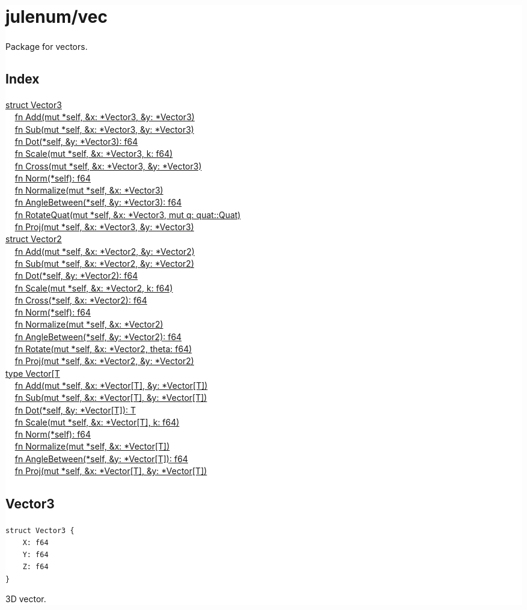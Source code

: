 # julenum/vec

Package for vectors.

## Index

[struct Vector3](#vector3)\
&nbsp;&nbsp;&nbsp;&nbsp;[fn Add\(mut \*self, &amp;x: \*Vector3, &amp;y: \*Vector3\)](#add)\
&nbsp;&nbsp;&nbsp;&nbsp;[fn Sub\(mut \*self, &amp;x: \*Vector3, &amp;y: \*Vector3\)](#sub)\
&nbsp;&nbsp;&nbsp;&nbsp;[fn Dot\(\*self, &amp;y: \*Vector3\): f64](#dot)\
&nbsp;&nbsp;&nbsp;&nbsp;[fn Scale\(mut \*self, &amp;x: \*Vector3, k: f64\)](#scale)\
&nbsp;&nbsp;&nbsp;&nbsp;[fn Cross\(mut \*self, &amp;x: \*Vector3, &amp;y: \*Vector3\)](#cross)\
&nbsp;&nbsp;&nbsp;&nbsp;[fn Norm\(\*self\): f64](#norm)\
&nbsp;&nbsp;&nbsp;&nbsp;[fn Normalize\(mut \*self, &amp;x: \*Vector3\)](#normalize)\
&nbsp;&nbsp;&nbsp;&nbsp;[fn AngleBetween\(\*self, &amp;y: \*Vector3\): f64](#anglebetween)\
&nbsp;&nbsp;&nbsp;&nbsp;[fn RotateQuat\(mut \*self, &amp;x: \*Vector3, mut q: quat::Quat\)](#rotatequat)\
&nbsp;&nbsp;&nbsp;&nbsp;[fn Proj\(mut \*self, &amp;x: \*Vector3, &amp;y: \*Vector3\)](#proj)\
[struct Vector2](#vector2)\
&nbsp;&nbsp;&nbsp;&nbsp;[fn Add\(mut \*self, &amp;x: \*Vector2, &amp;y: \*Vector2\)](#add-1)\
&nbsp;&nbsp;&nbsp;&nbsp;[fn Sub\(mut \*self, &amp;x: \*Vector2, &amp;y: \*Vector2\)](#sub-1)\
&nbsp;&nbsp;&nbsp;&nbsp;[fn Dot\(\*self, &amp;y: \*Vector2\): f64](#dot-1)\
&nbsp;&nbsp;&nbsp;&nbsp;[fn Scale\(mut \*self, &amp;x: \*Vector2, k: f64\)](#scale-1)\
&nbsp;&nbsp;&nbsp;&nbsp;[fn Cross\(\*self, &amp;x: \*Vector2\): f64](#cross-1)\
&nbsp;&nbsp;&nbsp;&nbsp;[fn Norm\(\*self\): f64](#norm-1)\
&nbsp;&nbsp;&nbsp;&nbsp;[fn Normalize\(mut \*self, &amp;x: \*Vector2\)](#normalize-1)\
&nbsp;&nbsp;&nbsp;&nbsp;[fn AngleBetween\(\*self, &amp;y: \*Vector2\): f64](#anglebetween-1)\
&nbsp;&nbsp;&nbsp;&nbsp;[fn Rotate\(mut \*self, &amp;x: \*Vector2, theta: f64\)](#rotate)\
&nbsp;&nbsp;&nbsp;&nbsp;[fn Proj\(mut \*self, &amp;x: \*Vector2, &amp;y: \*Vector2\)](#proj-1)\
[type Vector\[T](#vector)\
&nbsp;&nbsp;&nbsp;&nbsp;[fn Add\(mut \*self, &amp;x: \*Vector\[T\], &amp;y: \*Vector\[T\]\)](#add-2)\
&nbsp;&nbsp;&nbsp;&nbsp;[fn Sub\(mut \*self, &amp;x: \*Vector\[T\], &amp;y: \*Vector\[T\]\)](#sub-2)\
&nbsp;&nbsp;&nbsp;&nbsp;[fn Dot\(\*self, &amp;y: \*Vector\[T\]\): T](#dot-2)\
&nbsp;&nbsp;&nbsp;&nbsp;[fn Scale\(mut \*self, &amp;x: \*Vector\[T\], k: f64\)](#scale-2)\
&nbsp;&nbsp;&nbsp;&nbsp;[fn Norm\(\*self\): f64](#norm-2)\
&nbsp;&nbsp;&nbsp;&nbsp;[fn Normalize\(mut \*self, &amp;x: \*Vector\[T\]\)](#normalize-2)\
&nbsp;&nbsp;&nbsp;&nbsp;[fn AngleBetween\(\*self, &amp;y: \*Vector\[T\]\): f64](#anglebetween-2)\
&nbsp;&nbsp;&nbsp;&nbsp;[fn Proj\(mut \*self, &amp;x: \*Vector\[T\], &amp;y: \*Vector\[T\]\)](#proj-2)



## Vector3
```jule
struct Vector3 {
	X: f64
	Y: f64
	Z: f64
}
```
3D vector\.
